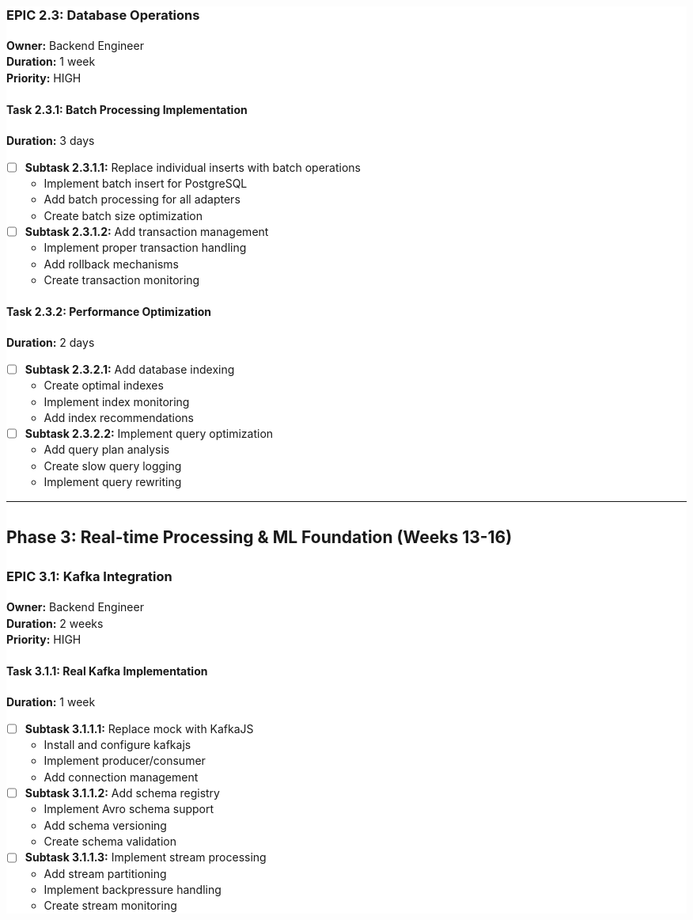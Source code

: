 ### EPIC 2.3: Database Operations
**Owner:** Backend Engineer  
**Duration:** 1 week  
**Priority:** HIGH

#### Task 2.3.1: Batch Processing Implementation
**Duration:** 3 days
- [ ] **Subtask 2.3.1.1:** Replace individual inserts with batch operations
  - Implement batch insert for PostgreSQL
  - Add batch processing for all adapters
  - Create batch size optimization
- [ ] **Subtask 2.3.1.2:** Add transaction management
  - Implement proper transaction handling
  - Add rollback mechanisms
  - Create transaction monitoring

#### Task 2.3.2: Performance Optimization
**Duration:** 2 days
- [ ] **Subtask 2.3.2.1:** Add database indexing
  - Create optimal indexes
  - Implement index monitoring
  - Add index recommendations
- [ ] **Subtask 2.3.2.2:** Implement query optimization
  - Add query plan analysis
  - Create slow query logging
  - Implement query rewriting

---

## Phase 3: Real-time Processing & ML Foundation (Weeks 13-16)

### EPIC 3.1: Kafka Integration
**Owner:** Backend Engineer  
**Duration:** 2 weeks  
**Priority:** HIGH

#### Task 3.1.1: Real Kafka Implementation
**Duration:** 1 week
- [ ] **Subtask 3.1.1.1:** Replace mock with KafkaJS
  - Install and configure kafkajs
  - Implement producer/consumer
  - Add connection management
- [ ] **Subtask 3.1.1.2:** Add schema registry
  - Implement Avro schema support
  - Add schema versioning
  - Create schema validation
- [ ] **Subtask 3.1.1.3:** Implement stream processing
  - Add stream partitioning
  - Implement backpressure handling
  - Create stream monitoring
